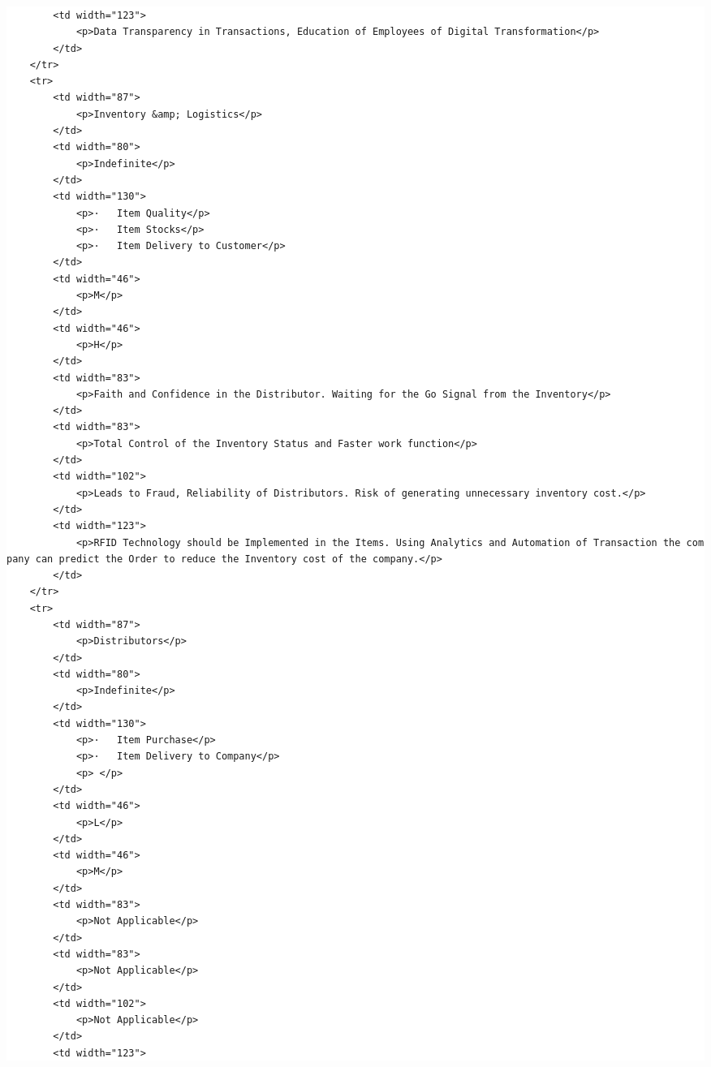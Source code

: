			<td width="123">
				<p>Data Transparency in Transactions, Education of Employees of Digital Transformation</p>
			</td>
		</tr>
		<tr>
			<td width="87">
				<p>Inventory &amp; Logistics</p>
			</td>
			<td width="80">
				<p>Indefinite</p>
			</td>
			<td width="130">
				<p>·   Item Quality</p>
				<p>·   Item Stocks</p>
				<p>·   Item Delivery to Customer</p>
			</td>
			<td width="46">
				<p>M</p>
			</td>
			<td width="46">
				<p>H</p>
			</td>
			<td width="83">
				<p>Faith and Confidence in the Distributor. Waiting for the Go Signal from the Inventory</p>
			</td>
			<td width="83">
				<p>Total Control of the Inventory Status and Faster work function</p>
			</td>
			<td width="102">
				<p>Leads to Fraud, Reliability of Distributors. Risk of generating unnecessary inventory cost.</p>
			</td>
			<td width="123">
				<p>RFID Technology should be Implemented in the Items. Using Analytics and Automation of Transaction the company can predict the Order to reduce the Inventory cost of the company.</p>
			</td>
		</tr>
		<tr>
			<td width="87">
				<p>Distributors</p>
			</td>
			<td width="80">
				<p>Indefinite</p>
			</td>
			<td width="130">
				<p>·   Item Purchase</p>
				<p>·   Item Delivery to Company</p>
				<p> </p>
			</td>
			<td width="46">
				<p>L</p>
			</td>
			<td width="46">
				<p>M</p>
			</td>
			<td width="83">
				<p>Not Applicable</p>
			</td>
			<td width="83">
				<p>Not Applicable</p>
			</td>
			<td width="102">
				<p>Not Applicable</p>
			</td>
			<td width="123">